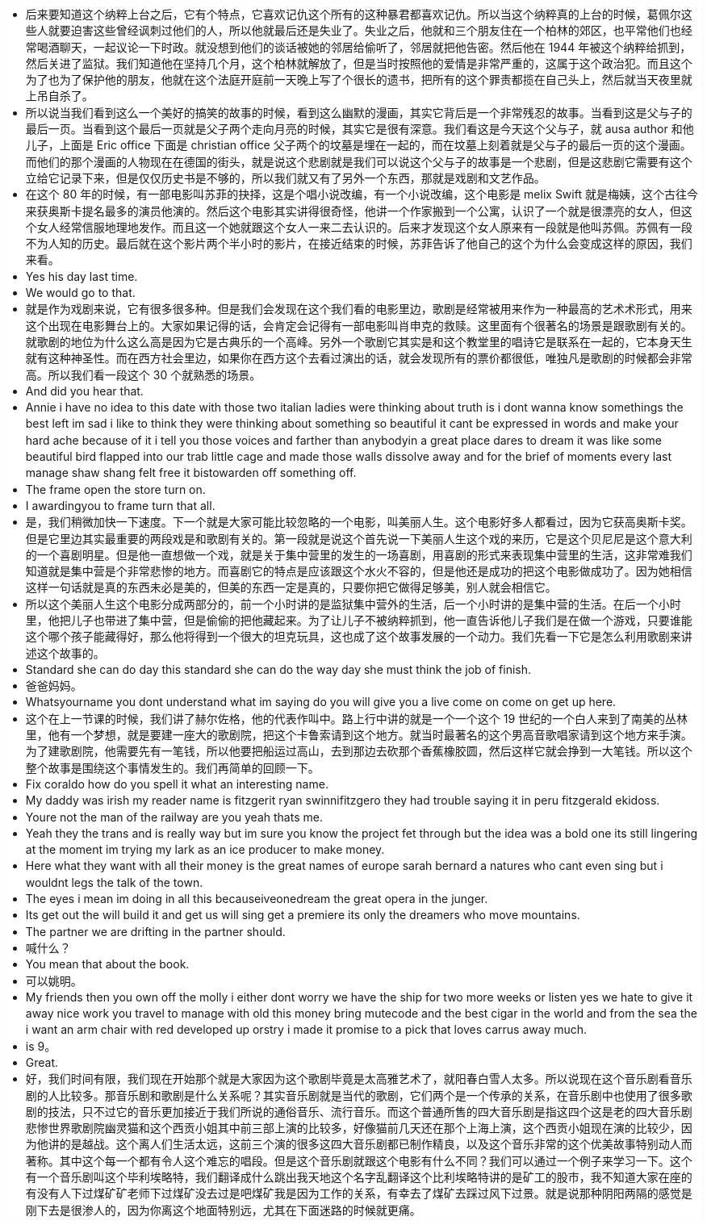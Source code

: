 - 后来要知道这个纳粹上台之后，它有个特点，它喜欢记仇这个所有的这种暴君都喜欢记仇。所以当这个纳粹真的上台的时候，葛佩尔这些人就要迫害这些曾经讽刺过他们的人，所以他就最后还是失业了。失业之后，他就和三个朋友住在一个柏林的郊区，也平常他们也经常喝酒聊天，一起议论一下时政。就没想到他们的谈话被她的邻居给偷听了，邻居就把他告密。然后他在 1944 年被这个纳粹给抓到，然后关进了监狱。我们知道他在坚持几个月，这个柏林就解放了，但是当时按照他的爱情是非常严重的，这属于这个政治犯。而且这个为了也为了保护他的朋友，他就在这个法庭开庭前一天晚上写了个很长的遗书，把所有的这个罪责都揽在自己头上，然后就当天夜里就上吊自杀了。
- 所以说当我们看到这么一个美好的搞笑的故事的时候，看到这么幽默的漫画，其实它背后是一个非常残忍的故事。当看到这是父与子的最后一页。当看到这个最后一页就是父子两个走向月亮的时候，其实它是很有深意。我们看这是今天这个父与子，就 ausa author 和他儿子，上面是 Eric office 下面是 christian office 父子两个的坟墓是埋在一起的，而在坟墓上刻着就是父与子的最后一页的这个漫画。而他们的那个漫画的人物现在在德国的街头，就是说这个悲剧就是我们可以说这个父与子的故事是一个悲剧，但是这悲剧它需要有这个立给它记录下来，但是仅仅历史书是不够的，所以我们就又有了另外一个东西，那就是戏剧和文艺作品。
- 在这个 80 年的时候，有一部电影叫苏菲的抉择，这是个唱小说改编，有一个小说改编，这个电影是 melix Swift 就是梅姨，这个古往今来获奥斯卡提名最多的演员他演的。然后这个电影其实讲得很奇怪，他讲一个作家搬到一个公寓，认识了一个就是很漂亮的女人，但这个女人经常信服地理地发作。而且这一个她就跟这个女人一来二去认识的。后来才发现这个女人原来有一段就是他叫苏佩。苏佩有一段不为人知的历史。最后就在这个影片两个半小时的影片，在接近结束的时候，苏菲告诉了他自己的这个为什么会变成这样的原因，我们来看。
- Yes his day last time.
- We would go to that.
- 就是作为戏剧来说，它有很多很多种。但是我们会发现在这个我们看的电影里边，歌剧是经常被用来作为一种最高的艺术术形式，用来这个出现在电影舞台上的。大家如果记得的话，会肯定会记得有一部电影叫肖申克的救赎。这里面有个很著名的场景是跟歌剧有关的。就歌剧的地位为什么这么高是因为它是古典乐的一个高峰。另外一个歌剧它其实是和这个教堂里的唱诗它是联系在一起的，它本身天生就有这种神圣性。而在西方社会里边，如果你在西方这个去看过演出的话，就会发现所有的票价都很低，唯独凡是歌剧的时候都会非常高。所以我们看一段这个 30 个就熟悉的场景。
- And did you hear that.
- Annie i have no idea to this date with those two italian ladies were thinking about truth is i dont wanna know somethings the best left im sad i like to think they were thinking about something so beautiful it cant be expressed in words and make your hard ache because of it i tell you those voices and farther than anybodyin a great place dares to dream it was like some beautiful bird flapped into our trab little cage and made those walls dissolve away and for the brief of moments every last manage shaw shang felt free it bistowarden off something off.
- The frame open the store turn on.
- I awardingyou to frame turn that all.
- 是，我们稍微加快一下速度。下一个就是大家可能比较忽略的一个电影，叫美丽人生。这个电影好多人都看过，因为它获高奥斯卡奖。但是它里边其实最重要的两段戏是和歌剧有关的。第一段就是说这个首先说一下美丽人生这个戏的来历，它是这个贝尼尼是这个意大利的一个喜剧明星。但是他一直想做一个戏，就是关于集中营里的发生的一场喜剧，用喜剧的形式来表现集中营里的生活，这非常难我们知道就是集中营是个非常悲惨的地方。而喜剧它的特点是应该跟这个水火不容的，但是他还是成功的把这个电影做成功了。因为她相信这样一句话就是真的东西未必是美的，但美的东西一定是真的，只要你把它做得足够美，别人就会相信它。
- 所以这个美丽人生这个电影分成两部分的，前一个小时讲的是监狱集中营外的生活，后一个小时讲的是集中营的生活。在后一个小时里，他把儿子也带进了集中营，但是偷偷的把他藏起来。为了让儿子不被纳粹抓到，他一直告诉他儿子我们是在做一个游戏，只要谁能这个哪个孩子能藏得好，那么他将得到一个很大的坦克玩具，这也成了这个故事发展的一个动力。我们先看一下它是怎么利用歌剧来讲述这个故事的。
- Standard she can do day this standard she can do the way day she must think the job of finish.
- 爸爸妈妈。
- Whatsyourname you dont understand what im saying do you will give you a live come on come on get up here.
- 这个在上一节课的时候，我们讲了赫尔佐格，他的代表作叫中。路上行中讲的就是一个一个这个 19 世纪的一个白人来到了南美的丛林里，他有一个梦想，就是要建一座大的歌剧院，把这个卡鲁索请到这个地方。就当时最著名的这个男高音歌唱家请到这个地方来手演。为了建歌剧院，他需要先有一笔钱，所以他要把船运过高山，去到那边去砍那个香蕉橡胶圆，然后这样它就会挣到一大笔钱。所以这个整个故事是围绕这个事情发生的。我们再简单的回顾一下。
- Fix coraldo how do you spell it what an interesting name.
- My daddy was irish my reader name is fitzgerit ryan swinnifitzgero they had trouble saying it in peru fitzgerald ekidoss.
- Youre not the man of the railway are you yeah thats me.
- Yeah they the trans and is really way but im sure you know the project fet through but the idea was a bold one its still lingering at the moment im trying my lark as an ice producer to make money.
- Here what they want with all their money is the great names of europe sarah bernard a natures who cant even sing but i wouldnt legs the talk of the town.
- The eyes i mean im doing in all this becauseiveonedream the great opera in the junger.
- Its get out the will build it and get us will sing get a premiere its only the dreamers who move mountains.
- The partner we are drifting in the partner should.
- 喊什么？
- You mean that about the book.
- 可以姚明。
- My friends then you own off the molly i either dont worry we have the ship for two more weeks or listen yes we hate to give it away nice work you travel to manage with old this money bring mutecode and the best cigar in the world and from the sea the i want an arm chair with red developed up orstry i made it promise to a pick that loves carrus away much.
- is 9。
- Great.
- 好，我们时间有限，我们现在开始那个就是大家因为这个歌剧毕竟是太高雅艺术了，就阳春白雪人太多。所以说现在这个音乐剧看音乐剧的人比较多。那音乐剧和歌剧是什么关系呢？其实音乐剧就是当代的歌剧，它们两个是一个传承的关系，在音乐剧中也使用了很多歌剧的技法，只不过它的音乐更加接近于我们所说的通俗音乐、流行音乐。而这个普通所售的四大音乐剧是指这四个这是老的四大音乐剧悲惨世界歌剧院幽灵猫和这个西贡小姐其中前三部上演的比较多，好像猫前几天还在那个上海上演，这个西贡小姐现在演的比较少，因为他讲的是越战。这个离人们生活太远，这前三个演的很多这四大音乐剧都已制作精良，以及这个音乐非常的这个优美故事特别动人而著称。其中这个每一个都有令人这个难忘的唱段。但是这个音乐剧就跟这个电影有什么不同？我们可以通过一个例子来学习一下。这个有一个音乐剧叫这个毕利埃略特，我们翻译成什么跳出我天地这个名字乱翻译这个比利埃略特讲的是矿工的股市，我不知道大家在座的有没有人下过煤矿矿老师下过煤矿没去过是吧煤矿我是因为工作的关系，有幸去了煤矿去踩过风下过景。就是说那种阴阳两隔的感觉是刚下去是很渗人的，因为你离这个地面特别远，尤其在下面迷路的时候就更痛。